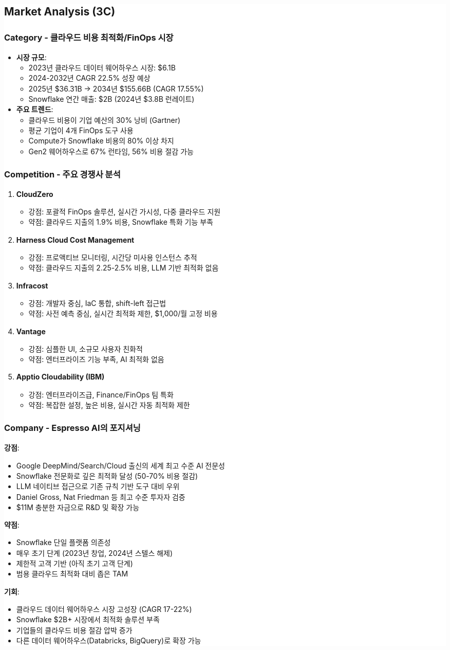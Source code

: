 ## Market Analysis (3C)

### Category - 클라우드 비용 최적화/FinOps 시장
- **시장 규모**:
  - 2023년 클라우드 데이터 웨어하우스 시장: $6.1B
  - 2024-2032년 CAGR 22.5% 성장 예상
  - 2025년 $36.31B → 2034년 $155.66B (CAGR 17.55%)
  - Snowflake 연간 매출: $2B (2024년 $3.8B 런레이트)
- **주요 트렌드**:
  - 클라우드 비용이 기업 예산의 30% 낭비 (Gartner)
  - 평균 기업이 4개 FinOps 도구 사용
  - Compute가 Snowflake 비용의 80% 이상 차지
  - Gen2 웨어하우스로 67% 런타임, 56% 비용 절감 가능

### Competition - 주요 경쟁사 분석
1. **CloudZero**
   - 강점: 포괄적 FinOps 솔루션, 실시간 가시성, 다중 클라우드 지원
   - 약점: 클라우드 지출의 1.9% 비용, Snowflake 특화 기능 부족

2. **Harness Cloud Cost Management**
   - 강점: 프로액티브 모니터링, 시간당 미사용 인스턴스 추적
   - 약점: 클라우드 지출의 2.25-2.5% 비용, LLM 기반 최적화 없음

3. **Infracost**
   - 강점: 개발자 중심, IaC 통합, shift-left 접근법
   - 약점: 사전 예측 중심, 실시간 최적화 제한, $1,000/월 고정 비용

4. **Vantage**
   - 강점: 심플한 UI, 소규모 사용자 친화적
   - 약점: 엔터프라이즈 기능 부족, AI 최적화 없음

5. **Apptio Cloudability (IBM)**
   - 강점: 엔터프라이즈급, Finance/FinOps 팀 특화
   - 약점: 복잡한 설정, 높은 비용, 실시간 자동 최적화 제한

### Company - Espresso AI의 포지셔닝
**강점**:
- Google DeepMind/Search/Cloud 출신의 세계 최고 수준 AI 전문성
- Snowflake 전문화로 깊은 최적화 달성 (50-70% 비용 절감)
- LLM 네이티브 접근으로 기존 규칙 기반 도구 대비 우위
- Daniel Gross, Nat Friedman 등 최고 수준 투자자 검증
- $11M 충분한 자금으로 R&D 및 확장 가능

**약점**:
- Snowflake 단일 플랫폼 의존성
- 매우 초기 단계 (2023년 창업, 2024년 스텔스 해제)
- 제한적 고객 기반 (아직 초기 고객 단계)
- 범용 클라우드 최적화 대비 좁은 TAM

**기회**:
- 클라우드 데이터 웨어하우스 시장 고성장 (CAGR 17-22%)
- Snowflake $2B+ 시장에서 최적화 솔루션 부족
- 기업들의 클라우드 비용 절감 압박 증가
- 다른 데이터 웨어하우스(Databricks, BigQuery)로 확장 가능
